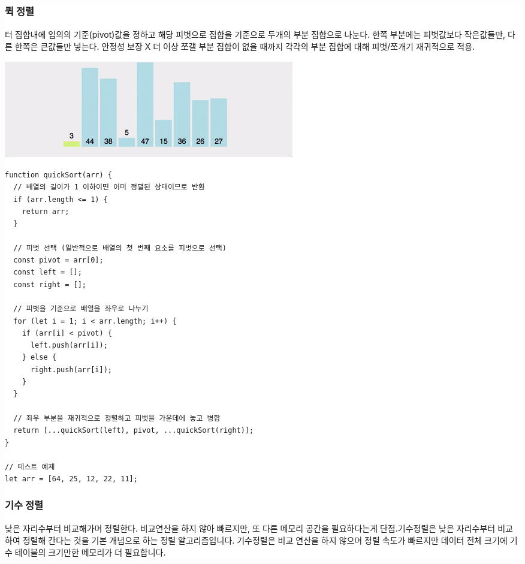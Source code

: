 ### 퀵 정렬

터 집합내에 임의의 기준(pivot)값을 정하고 해당 피벗으로 집합을 기준으로 두개의 부분 집합으로 나눈다. 한쪽 부분에는 피벗값보다 작은값들만, 다른 한쪽은 큰값들만 넣는다. 안정성 보장 X 더 이상 쪼갤 부분 집합이 없을 때까지 각각의 부분 집합에 대해 피벗/쪼개기 재귀적으로 적용.

![alt text](./img/sort6.gif)

```tsx
function quickSort(arr) {
  // 배열의 길이가 1 이하이면 이미 정렬된 상태이므로 반환
  if (arr.length <= 1) {
    return arr;
  }

  // 피벗 선택 (일반적으로 배열의 첫 번째 요소를 피벗으로 선택)
  const pivot = arr[0];
  const left = [];
  const right = [];

  // 피벗을 기준으로 배열을 좌우로 나누기
  for (let i = 1; i < arr.length; i++) {
    if (arr[i] < pivot) {
      left.push(arr[i]);
    } else {
      right.push(arr[i]);
    }
  }

  // 좌우 부분을 재귀적으로 정렬하고 피벗을 가운데에 놓고 병합
  return [...quickSort(left), pivot, ...quickSort(right)];
}

// 테스트 예제
let arr = [64, 25, 12, 22, 11];
```

### 기수 정렬

낮은 자리수부터 비교해가며 정렬한다. 비교연산을 하지 않아 빠르지만, 또 다른 메모리 공간을 필요하다는게 단점.기수정렬은 낮은 자리수부터 비교하여 정렬해 간다는 것을 기본 개념으로 하는 정렬 알고리즘입니다. 기수정렬은 비교 연산을 하지 않으며 정렬 속도가 빠르지만 데이터 전체 크기에 기수 테이블의 크기만한 메모리가 더 필요합니다.
